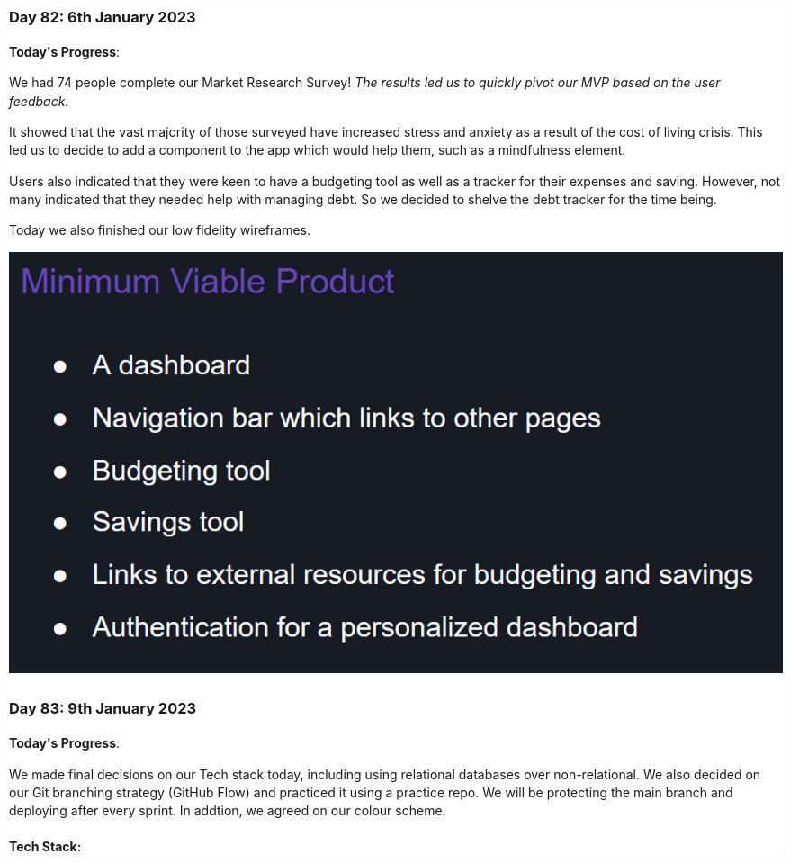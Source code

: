 ### Day 82: 6th January 2023

**Today's Progress**:

We had 74 people complete our Market Research Survey! *The results led us to quickly pivot our MVP based on the user feedback.* 

It showed that the vast majority of those surveyed have increased stress and anxiety as a result of the cost of living crisis. This led us to decide to add a component to the app which would help them, such as a mindfulness element. 

Users also indicated that they were keen to have a budgeting tool as well as a tracker for their expenses and saving. However, not many indicated that they needed help with managing debt. So we decided to shelve the debt tracker for the time being. 

Today we also finished our low fidelity wireframes. 

![MVP for Sprint 1](Images/MVP%20for%20Sprint%201.jpg)

### Day 83: 9th January 2023

**Today's Progress**:

We made final decisions on our Tech stack today, including using relational databases over non-relational. We also decided on our Git branching strategy (GitHub Flow) and practiced it using a practice repo. We will be protecting the main branch and deploying after every sprint. In addtion, we agreed on our colour scheme. 

#### Tech Stack:
